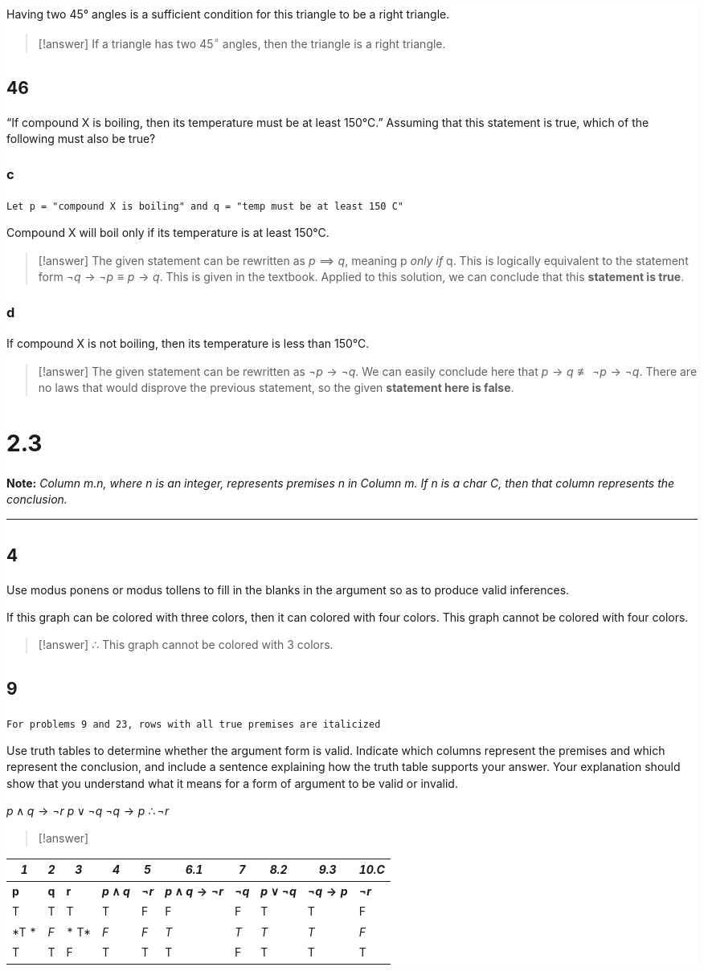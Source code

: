 Having two 45° angles is a sufficient condition for this triangle to be a right triangle.
 >[!answer]
 >If a triangle has two $45^\circ$ angles, then the triangle is a right triangle.


## 46

“If compound X is boiling, then its temperature must be at least 150°C.” Assuming that this statement is true, which of the following must also be true?

### c
	Let p = "compound X is boiling" and q = "temp must be at least 150 C"
Compound X will boil only if its temperature is at least 150°C.
 >[!answer]
 >The given statement can be rewritten as $p\implies q$, meaning p *only if* q. This is logically equivalent to the statement form $\lnot q\to \lnot p\equiv p\to q$. This is given in the textbook. Applied to this solution, we can conclude that  this **statement is true**.
### d

If compound X is not boiling, then its temperature is less than 150°C.
 >[!answer]
 >The given statement can be rewritten as $\lnot p\to\lnot q$. We can easily conclude here that $p\to q\not\equiv\lnot p\to \lnot q$. There are no laws that would disprove the previous statement, so the given **statement here is false**.
# 2.3
**Note:** *Column $m.n$, where n is an integer, represents premises $n$ in Column m. If n is a char C, then that column represents the conclusion.*
****
## 4

Use modus ponens or modus tollens to fill in the blanks in the argument so as to produce valid inferences.

If this graph can be colored with three colors, then it can colored with four colors. This graph cannot be colored with four colors.
 >[!answer]
 >$\therefore$ This graph cannot be colored with 3 colors.


## 9
	For problems 9 and 23, rows with all true premises are italicized
Use truth tables to determine whether the argument form is valid. Indicate which columns represent the premises and which represent the conclusion, and include a sentence explaining how the truth table supports your answer. Your explanation should show that you understand what it means for a form of argument to be valid or invalid.

$p\land q\to \lnot r$
$p\lor \lnot q$
$\lnot q\to p$
$\therefore \lnot r$
 >[!answer]
 >
| *1* | *2* | *3* | *4* | *5* | *6.1* | *7* | *8.2* | *9.3* | *10.C* |
| ---- | ---- | ---- | ---- | ---- | ---- | ---- | ---- | ---- | ---- |
| **p** | **q** | **r** | **$p\land q$** | **$\lnot r$<br>** | **$p\land q \to \lnot r$** | **$\lnot q$** | **$p\lor\lnot q$** | **$\lnot q\to p$** | **$\lnot r$** |
| T | T | T | T | F | F | F | T | T | F |
| *T *| *F* |* T* | *F* | *F* | *T* | *T* | *T* | *T* | *F* |
| T | T | F | T | T | T | F | T | T | T |